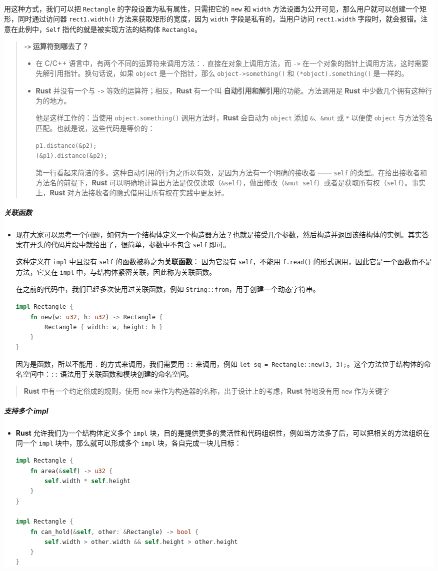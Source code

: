   用这种方式，我们可以把 `Rectangle` 的字段设置为私有属性，只需把它的 `new` 和 `width` 方法设置为公开可见，那么用户就可以创建一个矩形，同时通过访问器 `rect1.width()` 方法来获取矩形的宽度，因为 `width` 字段是私有的，当用户访问 `rect1.width` 字段时，就会报错。注意在此例中，`Self` 指代的就是被实现方法的结构体 `Rectangle`。

> **`->` 运算符到哪去了？**
>
> - 在 C/C++ 语言中，有两个不同的运算符来调用方法：`.` 直接在对象上调用方法，而 `->` 在一个对象的指针上调用方法，这时需要先解引用指针。换句话说，如果 `object` 是一个指针，那么 `object->something()` 和 `(*object).something()` 是一样的。
>
> - **Rust** 并没有一个与 `->` 等效的运算符；相反，**Rust** 有一个叫 **自动引用和解引用**的功能。方法调用是 **Rust** 中少数几个拥有这种行为的地方。
>
>   他是这样工作的：当使用 `object.something()` 调用方法时，**Rust** 会自动为 `object` 添加 `&`、`&mut` 或 `*` 以便使 `object` 与方法签名匹配。也就是说，这些代码是等价的：
>
>   ```rust
>   p1.distance(&p2);
>   (&p1).distance(&p2);
>   ```
>
>   第一行看起来简洁的多。这种自动引用的行为之所以有效，是因为方法有一个明确的接收者 —— `self` 的类型。在给出接收者和方法名的前提下，**Rust** 可以明确地计算出方法是仅仅读取（`&self`），做出修改（`&mut self`）或者是获取所有权（`self`）。事实上，**Rust** 对方法接收者的隐式借用让所有权在实践中更友好。

##### 关联函数

- 现在大家可以思考一个问题，如何为一个结构体定义一个构造器方法？也就是接受几个参数，然后构造并返回该结构体的实例。其实答案在开头的代码片段中就给出了，很简单，参数中不包含 `self` 即可。

  这种定义在 `impl` 中且没有 `self` 的函数被称之为**关联函数**： 因为它没有 `self`，不能用 `f.read()` 的形式调用，因此它是一个函数而不是方法，它又在 `impl` 中，与结构体紧密关联，因此称为关联函数。

  在之前的代码中，我们已经多次使用过关联函数，例如 `String::from`，用于创建一个动态字符串。

  ```rust
  impl Rectangle {
      fn new(w: u32, h: u32) -> Rectangle {
          Rectangle { width: w, height: h }
      }
  }
  ```

  因为是函数，所以不能用 `.` 的方式来调用，我们需要用 `::` 来调用，例如 `let sq = Rectangle::new(3, 3);`。这个方法位于结构体的命名空间中：`::` 语法用于关联函数和模块创建的命名空间。

> **Rust** 中有一个约定俗成的规则，使用 `new` 来作为构造器的名称，出于设计上的考虑，**Rust** 特地没有用 `new` 作为关键字

##### 支持多个 impl

- **Rust** 允许我们为一个结构体定义多个 `impl` 块，目的是提供更多的灵活性和代码组织性，例如当方法多了后，可以把相关的方法组织在同一个 `impl` 块中，那么就可以形成多个 `impl` 块，各自完成一块儿目标：

  ```rust
  impl Rectangle {
      fn area(&self) -> u32 {
          self.width * self.height
      }
  }
  
  impl Rectangle {
      fn can_hold(&self, other: &Rectangle) -> bool {
          self.width > other.width && self.height > other.height
      }
  }
  ```
